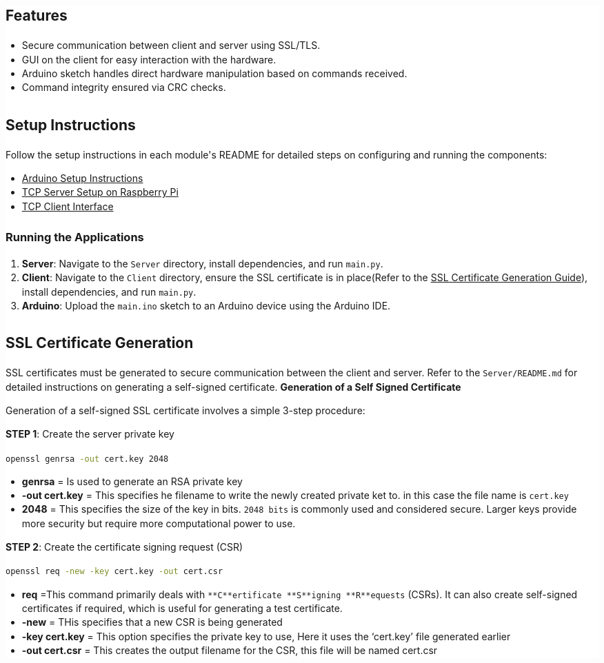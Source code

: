 ## Features

- Secure communication between client and server using SSL/TLS.
- GUI on the client for easy interaction with the hardware.
- Arduino sketch handles direct hardware manipulation based on commands received.
- Command integrity ensured via CRC checks.

## Setup Instructions
Follow the setup instructions in each module's README for detailed steps on configuring and running the components:

- [Arduino Setup Instructions](./data-source-arduino/README.md)
- [TCP Server Setup on Raspberry Pi](./tcp-server-raspberrypi/README.md)
- [TCP Client Interface](./tcp-client-local-machine/README.md)


### Running the Applications
1. **Server**: Navigate to the `Server` directory, install dependencies, and run `main.py`.
2. **Client**: Navigate to the `Client` directory, ensure the SSL certificate is in place(Refer to the [SSL Certificate Generation Guide](#ssl-certificate-generation)), install dependencies, and run `main.py`.
3. **Arduino**: Upload the `main.ino` sketch to an Arduino device using the Arduino IDE.

## SSL Certificate Generation

SSL certificates must be generated to secure communication between the client and server. Refer to the `Server/README.md` for detailed instructions on generating a self-signed certificate.
**Generation of a Self Signed Certificate**

Generation of a self-signed SSL certificate involves a simple 3-step procedure:

**STEP 1**: Create the server private key

```bash
openssl genrsa -out cert.key 2048
```
- **genrsa** = Is used to generate an RSA private key
- **-out cert.key** = This specifies he filename to write the newly created private ket to. in this case the file name is `cert.key`
- **2048** = This specifies the size of the key in bits. `2048 bits` is commonly used and considered secure. Larger keys provide more security but require more computational power to use.

**STEP 2**: Create the certificate signing request (CSR)

```bash
openssl req -new -key cert.key -out cert.csr
```
- **req** =This command primarily deals with `**C**ertificate **S**igning **R**equests` (CSRs). It can also create self-signed certificates if required, which is useful for generating a test certificate.
- **-new** = THis specifies that a new CSR is being generated
- **-key cert.key** = This option specifies the private key to use, Here it uses the ‘cert.key’ file generated earlier
- **-out cert.csr** = This creates the output filename for the CSR, this file will be named cert.csr
